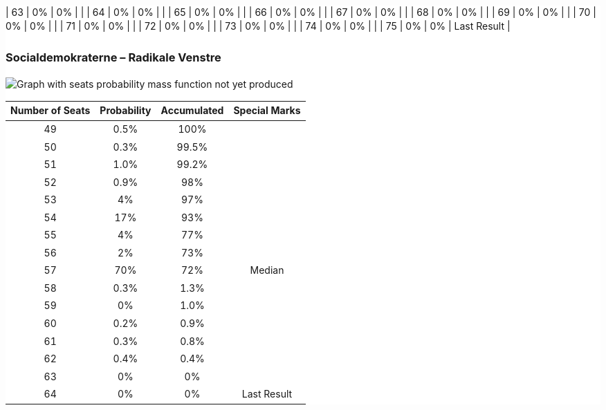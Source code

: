 | 63 | 0% | 0% |  |
| 64 | 0% | 0% |  |
| 65 | 0% | 0% |  |
| 66 | 0% | 0% |  |
| 67 | 0% | 0% |  |
| 68 | 0% | 0% |  |
| 69 | 0% | 0% |  |
| 70 | 0% | 0% |  |
| 71 | 0% | 0% |  |
| 72 | 0% | 0% |  |
| 73 | 0% | 0% |  |
| 74 | 0% | 0% |  |
| 75 | 0% | 0% | Last Result |

### Socialdemokraterne – Radikale Venstre

![Graph with seats probability mass function not yet produced](2022-10-06-Gallup-coalitions-seats-pmf-a–b.png "Seats Probability Mass Function")

| Number of Seats | Probability | Accumulated | Special Marks |
|:---------------:|:-----------:|:-----------:|:-------------:|
| 49 | 0.5% | 100% |  |
| 50 | 0.3% | 99.5% |  |
| 51 | 1.0% | 99.2% |  |
| 52 | 0.9% | 98% |  |
| 53 | 4% | 97% |  |
| 54 | 17% | 93% |  |
| 55 | 4% | 77% |  |
| 56 | 2% | 73% |  |
| 57 | 70% | 72% | Median |
| 58 | 0.3% | 1.3% |  |
| 59 | 0% | 1.0% |  |
| 60 | 0.2% | 0.9% |  |
| 61 | 0.3% | 0.8% |  |
| 62 | 0.4% | 0.4% |  |
| 63 | 0% | 0% |  |
| 64 | 0% | 0% | Last Result |

